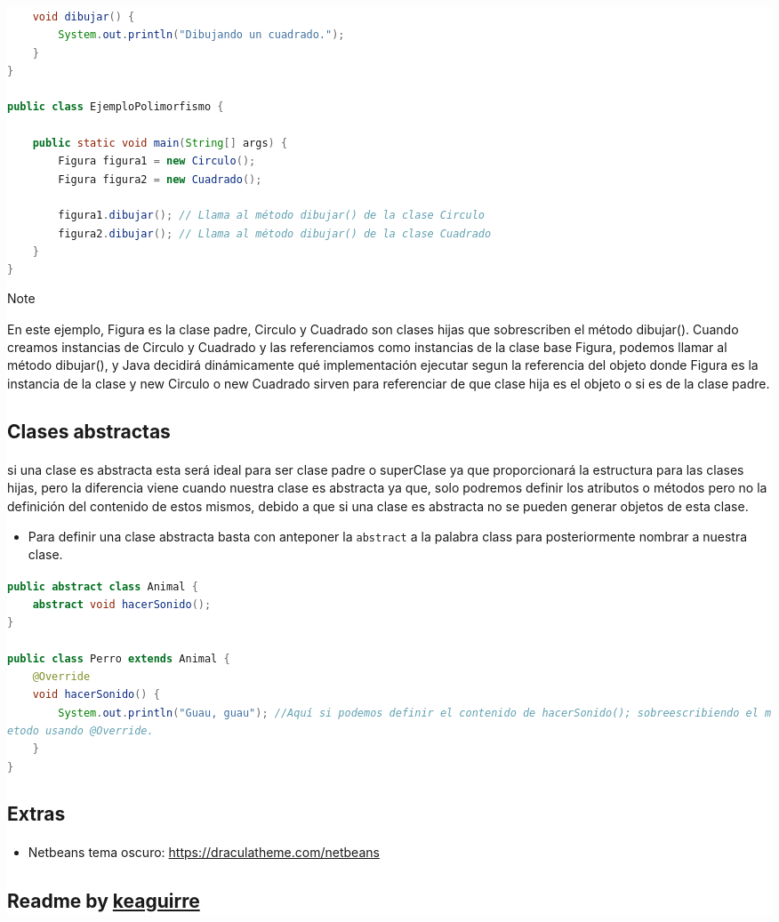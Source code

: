```Java
    void dibujar() {
        System.out.println("Dibujando un cuadrado.");
    }
}

public class EjemploPolimorfismo {

    public static void main(String[] args) {
        Figura figura1 = new Circulo();
        Figura figura2 = new Cuadrado();

        figura1.dibujar(); // Llama al método dibujar() de la clase Circulo
        figura2.dibujar(); // Llama al método dibujar() de la clase Cuadrado
    }
}
```
> [!NOTE]
> En este ejemplo, Figura es la clase padre, Circulo y Cuadrado son clases hijas que sobrescriben el método dibujar().
> Cuando creamos instancias de Circulo y Cuadrado y las referenciamos como instancias de la clase base Figura, podemos llamar al método dibujar(), y Java decidirá dinámicamente qué implementación ejecutar segun la referencia del objeto donde Figura es la instancia de la clase y new Circulo o new Cuadrado sirven para referenciar de que clase hija es el objeto o si es de la clase padre.

## Clases abstractas
si una clase es abstracta esta será ideal para ser clase padre o superClase ya que proporcionará la estructura para las clases hijas, pero la diferencia viene cuando nuestra clase es abstracta ya que, solo podremos definir los atributos o métodos pero no la definición del contenido de estos mismos, debido a que si una clase es abstracta no se pueden generar objetos de esta clase.

- Para definir una clase abstracta basta con anteponer la ```abstract``` a la palabra class para posteriormente nombrar a nuestra clase.
```Java
public abstract class Animal {
    abstract void hacerSonido();
}

public class Perro extends Animal {
    @Override
    void hacerSonido() {
        System.out.println("Guau, guau"); //Aquí si podemos definir el contenido de hacerSonido(); sobreescribiendo el metodo usando @Override.
    }
}
```


## Extras
- Netbeans tema oscuro:
https://draculatheme.com/netbeans


## Readme by [keaguirre](https://github.com/keaguirre)

